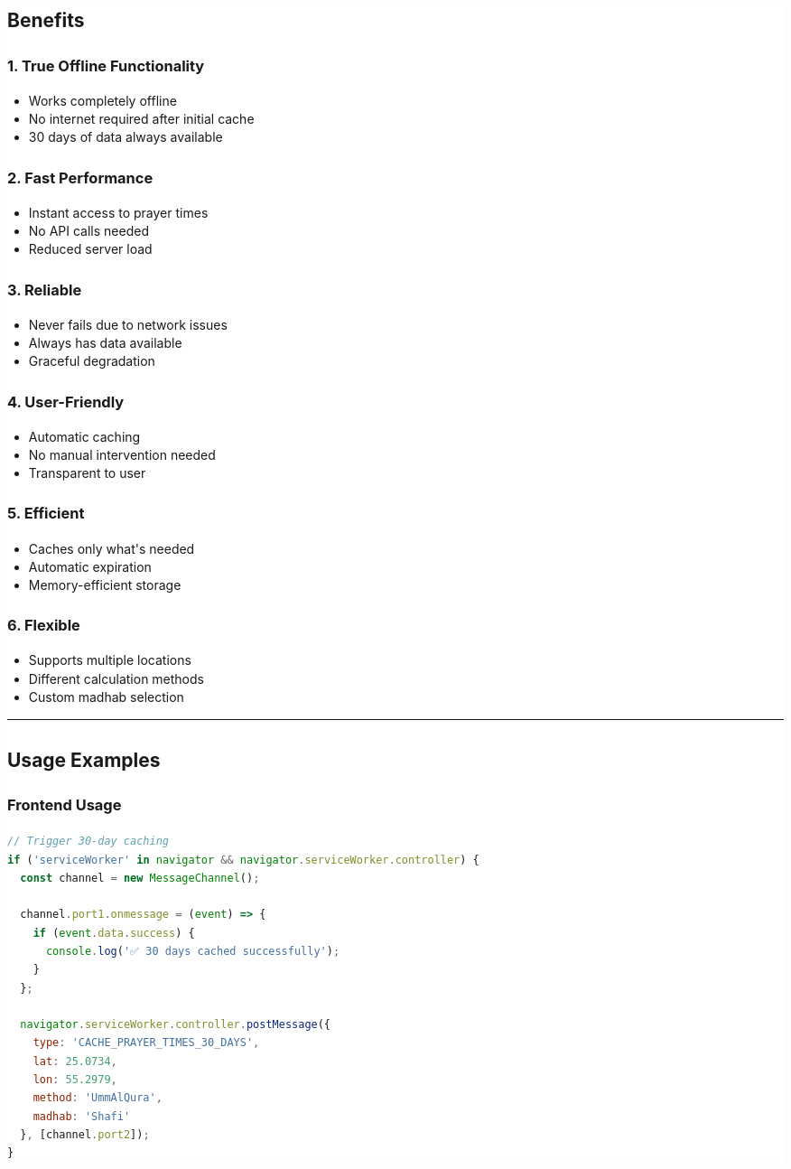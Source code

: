 
## Benefits

### 1. **True Offline Functionality**
- Works completely offline
- No internet required after initial cache
- 30 days of data always available

### 2. **Fast Performance**
- Instant access to prayer times
- No API calls needed
- Reduced server load

### 3. **Reliable**
- Never fails due to network issues
- Always has data available
- Graceful degradation

### 4. **User-Friendly**
- Automatic caching
- No manual intervention needed
- Transparent to user

### 5. **Efficient**
- Caches only what's needed
- Automatic expiration
- Memory-efficient storage

### 6. **Flexible**
- Supports multiple locations
- Different calculation methods
- Custom madhab selection

---

## Usage Examples

### Frontend Usage

```javascript
// Trigger 30-day caching
if ('serviceWorker' in navigator && navigator.serviceWorker.controller) {
  const channel = new MessageChannel();
  
  channel.port1.onmessage = (event) => {
    if (event.data.success) {
      console.log('✅ 30 days cached successfully');
    }
  };
  
  navigator.serviceWorker.controller.postMessage({
    type: 'CACHE_PRAYER_TIMES_30_DAYS',
    lat: 25.0734,
    lon: 55.2979,
    method: 'UmmAlQura',
    madhab: 'Shafi'
  }, [channel.port2]);
}
```
